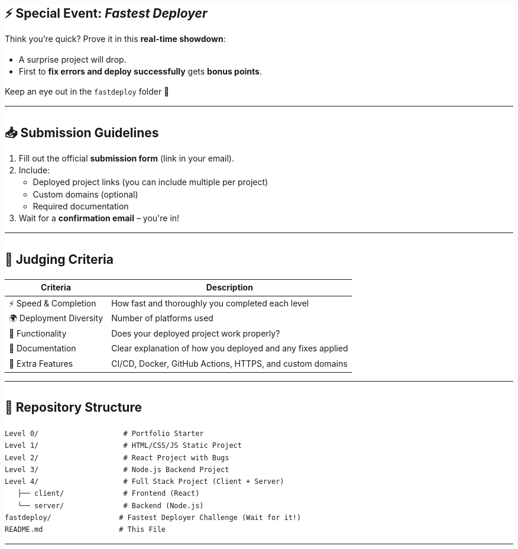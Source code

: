 ## ⚡ Special Event: *Fastest Deployer*

Think you’re quick? Prove it in this **real-time showdown**:

- A surprise project will drop.
- First to **fix errors and deploy successfully** gets **bonus points**.

Keep an eye out in the `fastdeploy` folder 👀

---

## 📥 Submission Guidelines

1. Fill out the official **submission form** (link in your email).
2. Include:
   - Deployed project links (you can include multiple per project)
   - Custom domains (optional)
   - Required documentation
3. Wait for a **confirmation email** – you're in!

---

## 🧠 Judging Criteria

| Criteria               | Description                                                                 |
|------------------------|-----------------------------------------------------------------------------|
| ⚡ Speed & Completion   | How fast and thoroughly you completed each level                            |
| 🌍 Deployment Diversity | Number of platforms used                                                    |
| 🔧 Functionality        | Does your deployed project work properly?                                   |
| 📝 Documentation        | Clear explanation of how you deployed and any fixes applied                 |
| 🚀 Extra Features       | CI/CD, Docker, GitHub Actions, HTTPS, and custom domains                    |

---

## 📂 Repository Structure

```plaintext
Level 0/                    # Portfolio Starter
Level 1/                    # HTML/CSS/JS Static Project
Level 2/                    # React Project with Bugs
Level 3/                    # Node.js Backend Project
Level 4/                    # Full Stack Project (Client + Server)
   ├── client/              # Frontend (React)
   └── server/              # Backend (Node.js)
fastdeploy/                # Fastest Deployer Challenge (Wait for it!)
README.md                  # This File
```

---
